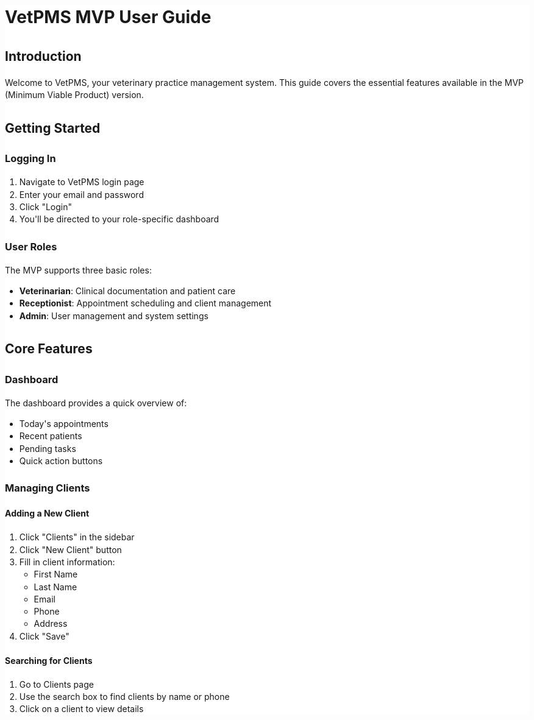 # VetPMS MVP User Guide

## Introduction

Welcome to VetPMS, your veterinary practice management system. This guide covers the essential features available in the MVP (Minimum Viable Product) version.

## Getting Started

### Logging In

1. Navigate to VetPMS login page
2. Enter your email and password
3. Click "Login"
4. You'll be directed to your role-specific dashboard

### User Roles

The MVP supports three basic roles:
- **Veterinarian**: Clinical documentation and patient care
- **Receptionist**: Appointment scheduling and client management
- **Admin**: User management and system settings

## Core Features

### Dashboard

The dashboard provides a quick overview of:
- Today's appointments
- Recent patients
- Pending tasks
- Quick action buttons

### Managing Clients

#### Adding a New Client
1. Click "Clients" in the sidebar
2. Click "New Client" button
3. Fill in client information:
   - First Name
   - Last Name
   - Email
   - Phone
   - Address
4. Click "Save"

#### Searching for Clients
1. Go to Clients page
2. Use the search box to find clients by name or phone
3. Click on a client to view details
